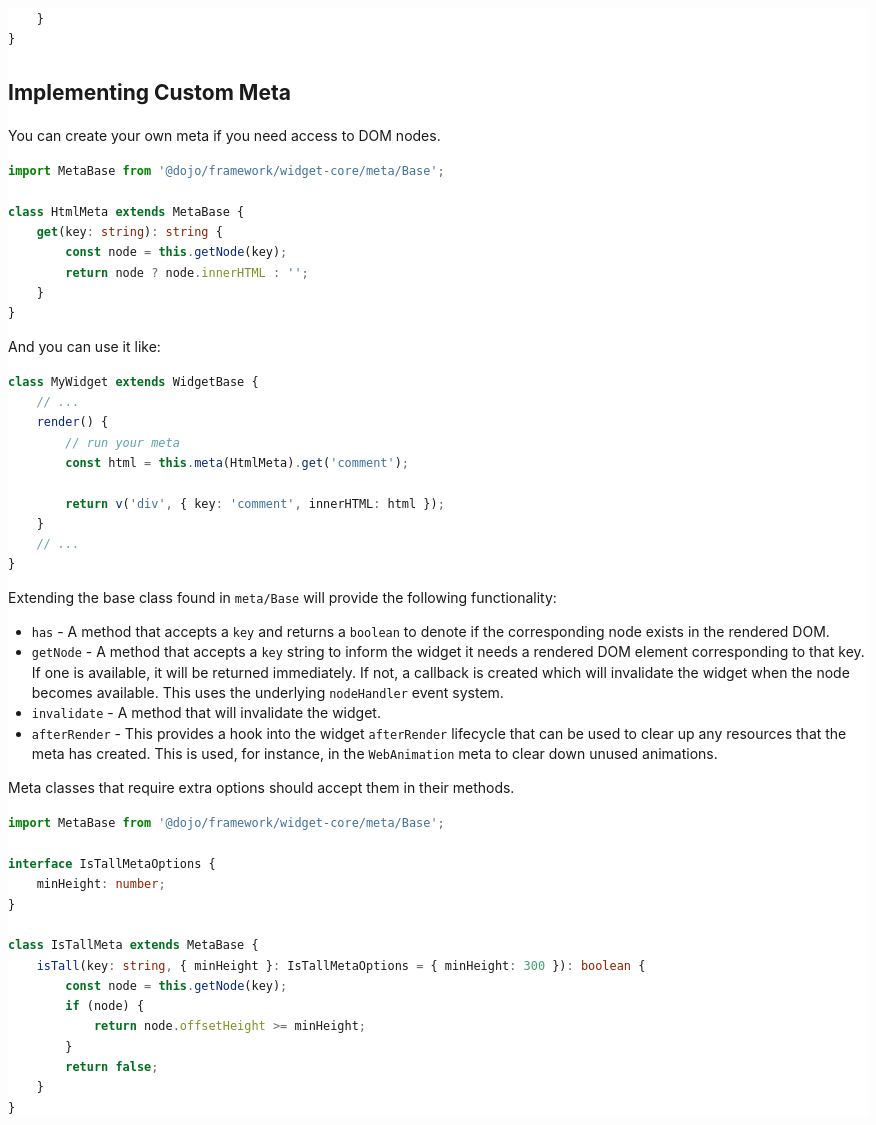 ```ts
	}
}
```

## Implementing Custom Meta

You can create your own meta if you need access to DOM nodes.

```ts
import MetaBase from '@dojo/framework/widget-core/meta/Base';

class HtmlMeta extends MetaBase {
	get(key: string): string {
		const node = this.getNode(key);
		return node ? node.innerHTML : '';
	}
}
```

And you can use it like:

```ts
class MyWidget extends WidgetBase {
	// ...
	render() {
		// run your meta
		const html = this.meta(HtmlMeta).get('comment');

		return v('div', { key: 'comment', innerHTML: html });
	}
	// ...
}
```

Extending the base class found in `meta/Base` will provide the following functionality:

-   `has` - A method that accepts a `key` and returns a `boolean` to denote if the corresponding node exists in the rendered DOM.
-   `getNode` - A method that accepts a `key` string to inform the widget it needs a rendered DOM element corresponding to that key. If one is available, it will be returned immediately. If not, a callback is created which will invalidate the widget when the node becomes available. This uses the underlying `nodeHandler` event system.
-   `invalidate` - A method that will invalidate the widget.
-   `afterRender` - This provides a hook into the widget `afterRender` lifecycle that can be used to clear up any resources that the meta has created. This is used, for instance, in the `WebAnimation` meta to clear down unused animations.

Meta classes that require extra options should accept them in their methods.

```ts
import MetaBase from '@dojo/framework/widget-core/meta/Base';

interface IsTallMetaOptions {
	minHeight: number;
}

class IsTallMeta extends MetaBase {
	isTall(key: string, { minHeight }: IsTallMetaOptions = { minHeight: 300 }): boolean {
		const node = this.getNode(key);
		if (node) {
			return node.offsetHeight >= minHeight;
		}
		return false;
	}
}
```
